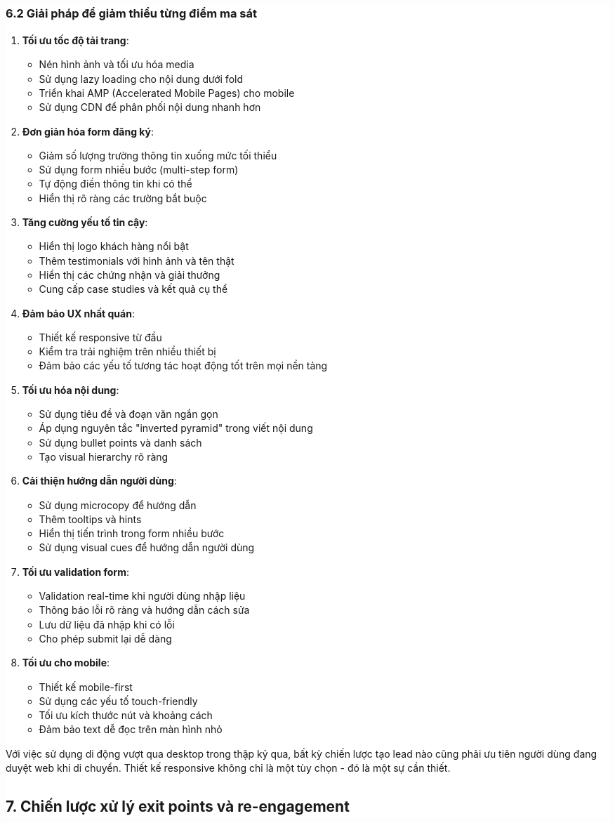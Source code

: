 ### 6.2 Giải pháp để giảm thiểu từng điểm ma sát  

1. **Tối ưu tốc độ tải trang**:  
   - Nén hình ảnh và tối ưu hóa media  
   - Sử dụng lazy loading cho nội dung dưới fold  
   - Triển khai AMP (Accelerated Mobile Pages) cho mobile  
   - Sử dụng CDN để phân phối nội dung nhanh hơn  

2. **Đơn giản hóa form đăng ký**:  
   - Giảm số lượng trường thông tin xuống mức tối thiểu  
   - Sử dụng form nhiều bước (multi-step form)  
   - Tự động điền thông tin khi có thể  
   - Hiển thị rõ ràng các trường bắt buộc  

3. **Tăng cường yếu tố tin cậy**:  
   - Hiển thị logo khách hàng nổi bật  
   - Thêm testimonials với hình ảnh và tên thật  
   - Hiển thị các chứng nhận và giải thưởng  
   - Cung cấp case studies và kết quả cụ thể  

4. **Đảm bảo UX nhất quán**:  
   - Thiết kế responsive từ đầu  
   - Kiểm tra trải nghiệm trên nhiều thiết bị  
   - Đảm bảo các yếu tố tương tác hoạt động tốt trên mọi nền tảng  

5. **Tối ưu hóa nội dung**:  
   - Sử dụng tiêu đề và đoạn văn ngắn gọn  
   - Áp dụng nguyên tắc "inverted pyramid" trong viết nội dung  
   - Sử dụng bullet points và danh sách  
   - Tạo visual hierarchy rõ ràng  

6. **Cải thiện hướng dẫn người dùng**:  
   - Sử dụng microcopy để hướng dẫn  
   - Thêm tooltips và hints  
   - Hiển thị tiến trình trong form nhiều bước  
   - Sử dụng visual cues để hướng dẫn người dùng  

7. **Tối ưu validation form**:  
   - Validation real-time khi người dùng nhập liệu  
   - Thông báo lỗi rõ ràng và hướng dẫn cách sửa  
   - Lưu dữ liệu đã nhập khi có lỗi  
   - Cho phép submit lại dễ dàng  

8. **Tối ưu cho mobile**:  
   - Thiết kế mobile-first  
   - Sử dụng các yếu tố touch-friendly  
   - Tối ưu kích thước nút và khoảng cách  
   - Đảm bảo text dễ đọc trên màn hình nhỏ  

Với việc sử dụng di động vượt qua desktop trong thập kỷ qua, bất kỳ chiến lược tạo lead nào cũng phải ưu tiên người dùng đang duyệt web khi di chuyển. Thiết kế responsive không chỉ là một tùy chọn - đó là một sự cần thiết.  

## 7. Chiến lược xử lý exit points và re-engagement  
